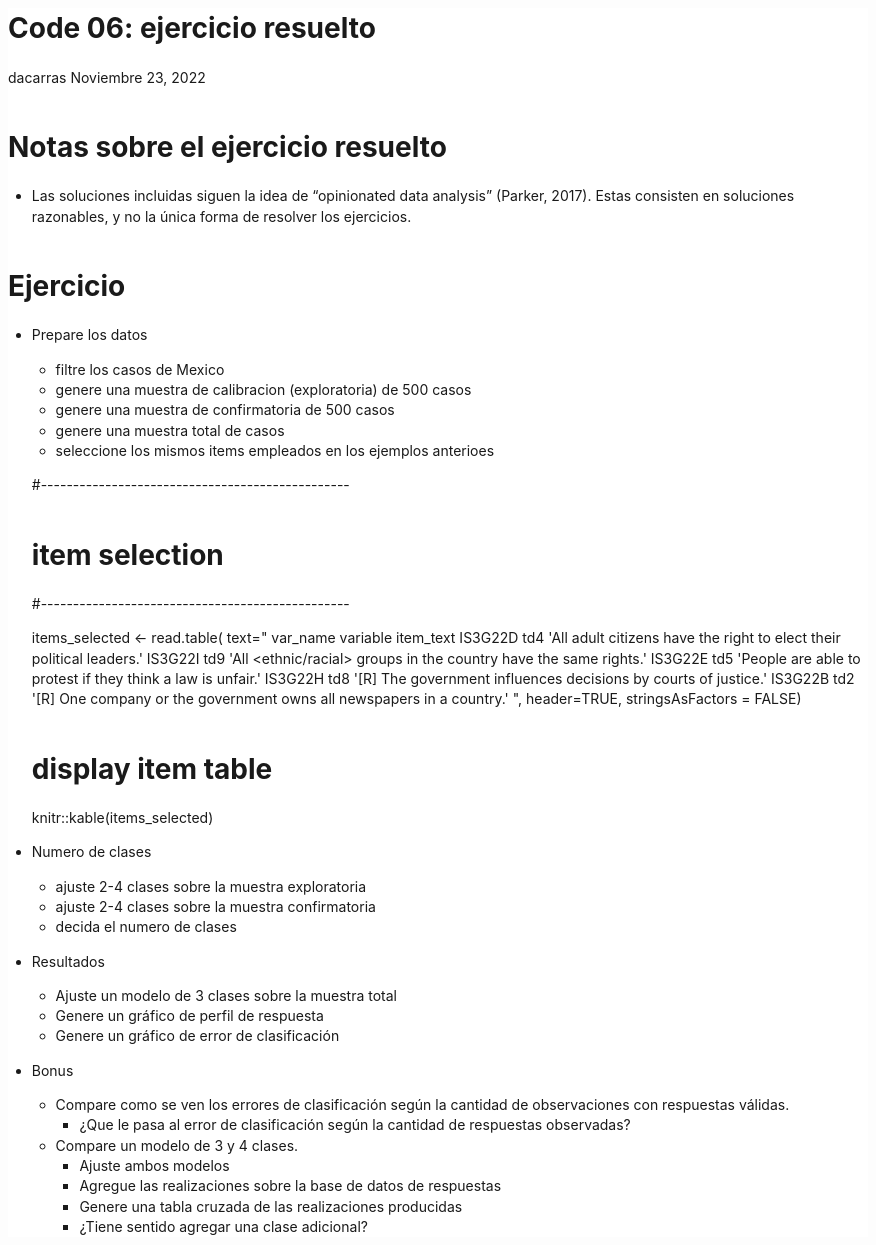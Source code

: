 Code 06: ejercicio resuelto
================
dacarras
Noviembre 23, 2022

# Notas sobre el ejercicio resuelto

-   Las soluciones incluidas siguen la idea de “opinionated data
    analysis” (Parker, 2017). Estas consisten en soluciones razonables,
    y no la única forma de resolver los ejercicios.

# Ejercicio

-   Prepare los datos
    -   filtre los casos de Mexico
    -   genere una muestra de calibracion (exploratoria) de 500 casos
    -   genere una muestra de confirmatoria de 500 casos
    -   genere una muestra total de casos
    -   seleccione los mismos items empleados en los ejemplos anterioes




    #------------------------------------------------
    # item selection
    #------------------------------------------------

    items_selected <- read.table(
    text="
    var_name  variable item_text
    IS3G22D   td4      'All adult citizens have the right to elect their political leaders.'
    IS3G22I   td9      'All <ethnic/racial> groups in the country have the same rights.'
    IS3G22E   td5      'People are able to protest if they think a law is unfair.'
    IS3G22H   td8      '[R] The government influences decisions by courts of justice.'
    IS3G22B   td2      '[R] One company or the government owns all newspapers in a country.'
    ",
    header=TRUE, stringsAsFactors = FALSE)

    # display item table
    knitr::kable(items_selected)

-   Numero de clases
    -   ajuste 2-4 clases sobre la muestra exploratoria
    -   ajuste 2-4 clases sobre la muestra confirmatoria
    -   decida el numero de clases
-   Resultados
    -   Ajuste un modelo de 3 clases sobre la muestra total
    -   Genere un gráfico de perfil de respuesta
    -   Genere un gráfico de error de clasificación
-   Bonus
    -   Compare como se ven los errores de clasificación según la
        cantidad de observaciones con respuestas válidas.
        -   ¿Que le pasa al error de clasificación según la cantidad de
            respuestas observadas?
    -   Compare un modelo de 3 y 4 clases.
        -   Ajuste ambos modelos
        -   Agregue las realizaciones sobre la base de datos de
            respuestas
        -   Genere una tabla cruzada de las realizaciones producidas
        -   ¿Tiene sentido agregar una clase adicional?
